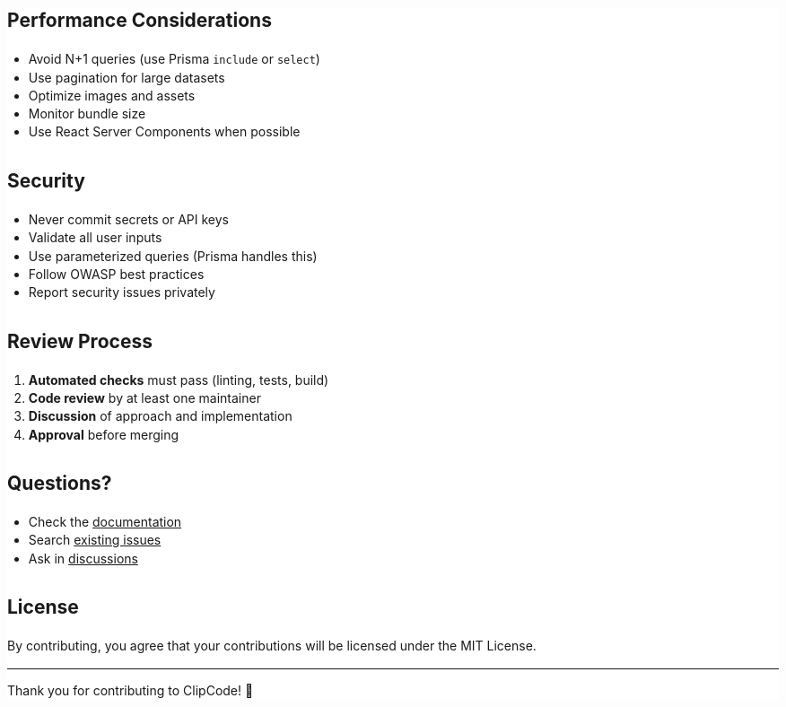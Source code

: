 ## Performance Considerations

- Avoid N+1 queries (use Prisma `include` or `select`)
- Use pagination for large datasets
- Optimize images and assets
- Monitor bundle size
- Use React Server Components when possible

## Security

- Never commit secrets or API keys
- Validate all user inputs
- Use parameterized queries (Prisma handles this)
- Follow OWASP best practices
- Report security issues privately

## Review Process

1. **Automated checks** must pass (linting, tests, build)
2. **Code review** by at least one maintainer
3. **Discussion** of approach and implementation
4. **Approval** before merging

## Questions?

- Check the [documentation](docs/)
- Search [existing issues](https://github.com/Mshiravi10/clipcode/issues)
- Ask in [discussions](https://github.com/Mshiravi10/clipcode/discussions)

## License

By contributing, you agree that your contributions will be licensed under the MIT License.

---

Thank you for contributing to ClipCode! 🎉

